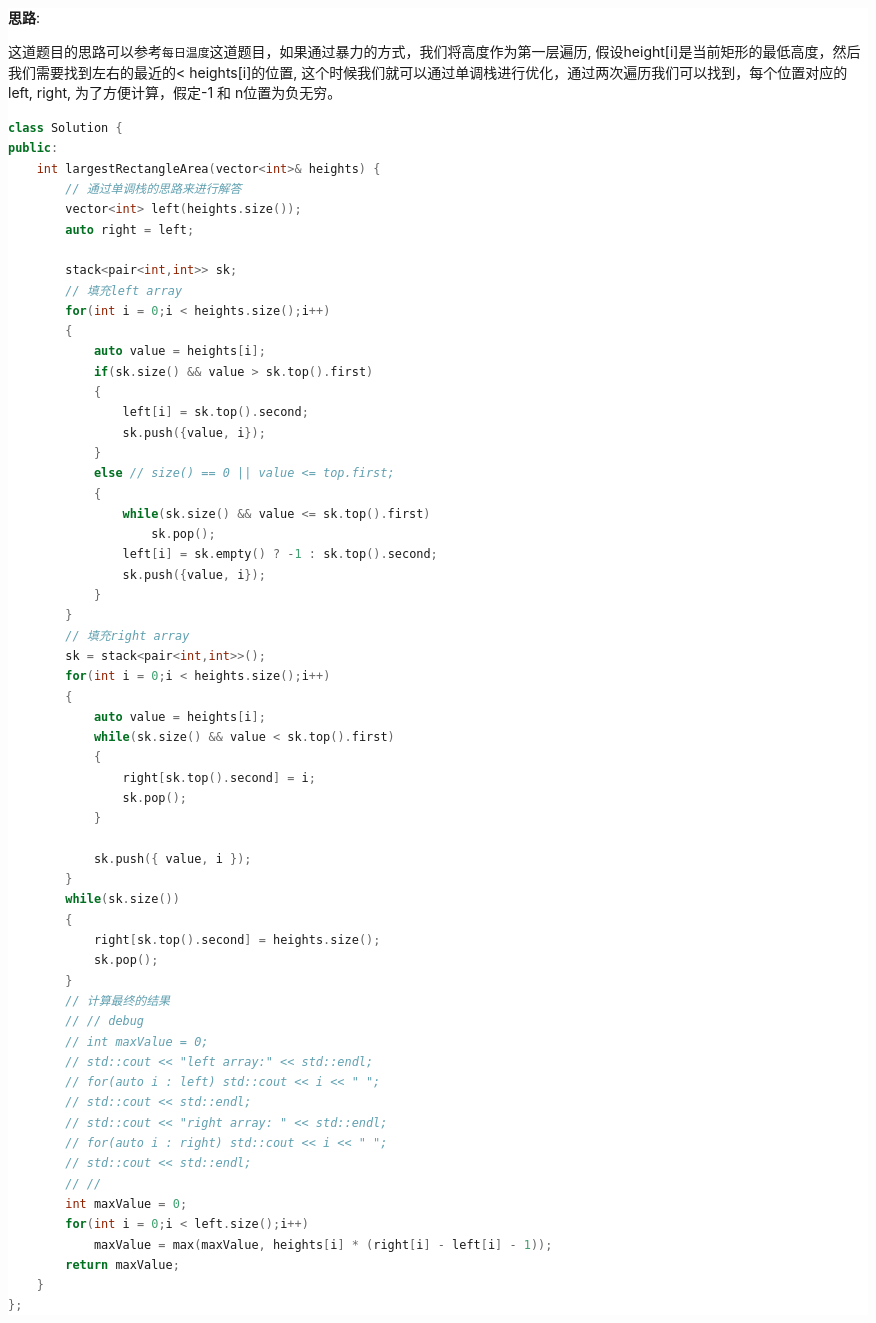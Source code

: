 **思路**:

这道题目的思路可以参考`每日温度`这道题目，如果通过暴力的方式，我们将高度作为第一层遍历, 假设height[i]是当前矩形的最低高度，然后我们需要找到左右的最近的< heights[i]的位置, 这个时候我们就可以通过单调栈进行优化，通过两次遍历我们可以找到，每个位置对应的left, right, 为了方便计算，假定-1 和 n位置为负无穷。

```cpp
class Solution {
public:
    int largestRectangleArea(vector<int>& heights) {
        // 通过单调栈的思路来进行解答
        vector<int> left(heights.size());
        auto right = left;

        stack<pair<int,int>> sk;
        // 填充left array
        for(int i = 0;i < heights.size();i++)
        {
            auto value = heights[i];
            if(sk.size() && value > sk.top().first)
            {
                left[i] = sk.top().second;
                sk.push({value, i});
            }
            else // size() == 0 || value <= top.first;
            {
                while(sk.size() && value <= sk.top().first)
                    sk.pop();
                left[i] = sk.empty() ? -1 : sk.top().second;
                sk.push({value, i});
            }
        }
        // 填充right array
        sk = stack<pair<int,int>>();
        for(int i = 0;i < heights.size();i++)
        {
            auto value = heights[i];
            while(sk.size() && value < sk.top().first)
            {
                right[sk.top().second] = i;
                sk.pop();
            }

            sk.push({ value, i });
        }
        while(sk.size())
        {
            right[sk.top().second] = heights.size();
            sk.pop();
        }
        // 计算最终的结果
        // // debug
        // int maxValue = 0;
        // std::cout << "left array:" << std::endl;
        // for(auto i : left) std::cout << i << " ";
        // std::cout << std::endl;
        // std::cout << "right array: " << std::endl;
        // for(auto i : right) std::cout << i << " ";
        // std::cout << std::endl; 
        // //
        int maxValue = 0;
        for(int i = 0;i < left.size();i++)
            maxValue = max(maxValue, heights[i] * (right[i] - left[i] - 1));
        return maxValue;
    }
};
```
